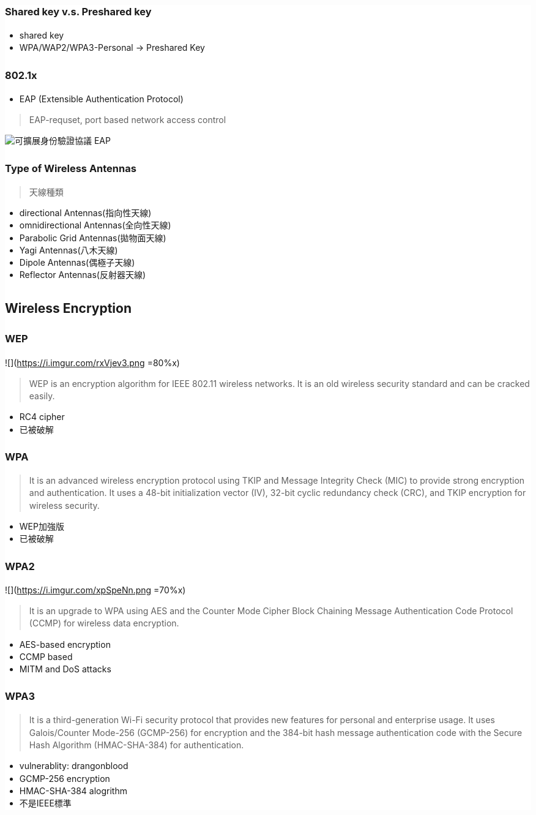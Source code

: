 ### Shared key v.s. Preshared key
- shared key
- WPA/WAP2/WPA3-Personal -> Preshared Key

### 802.1x
- EAP (Extensible Authentication Protocol)
> EAP-requset, port based network access control

![可擴展身份驗證協議 EAP](https://mrncciew.files.wordpress.com/2013/03/wlan-eap1.png?w=529&h=342)

### Type of Wireless Antennas
> 天線種類
- directional Antennas(指向性天線)
- omnidirectional Antennas(全向性天線)
- Parabolic Grid Antennas(拋物面天線)
- Yagi Antennas(八木天線)
- Dipole Antennas(偶極子天線)
- Reflector Antennas(反射器天線)

## Wireless Encryption
### WEP 
![](https://i.imgur.com/rxVjev3.png =80%x)
> WEP is an encryption algorithm for IEEE 802.11 wireless networks. It is an old wireless security standard and can be cracked easily.
- RC4 cipher
- 已被破解
### WPA
> It is an advanced wireless encryption protocol using TKIP and Message Integrity Check (MIC) to provide strong encryption and authentication. It uses a 48-bit initialization vector (IV), 32-bit cyclic redundancy check (CRC), and TKIP encryption for wireless security.
- WEP加強版
- 已被破解
### WPA2
![](https://i.imgur.com/xpSpeNn.png =70%x)
> It is an upgrade to WPA using AES and the Counter Mode Cipher Block Chaining Message Authentication Code Protocol (CCMP) for wireless data encryption.
- AES-based encryption
- CCMP based
- MITM and DoS attacks

### WPA3
> It is a third-generation Wi-Fi security protocol that provides new features for personal and enterprise usage. It uses Galois/Counter Mode-256 (GCMP-256) for encryption and the 384-bit hash message authentication code with the Secure Hash Algorithm (HMAC-SHA-384) for authentication.
- vulnerablity: drangonblood
- GCMP-256 encryption 
- HMAC-SHA-384 alogrithm
- 不是IEEE標準
